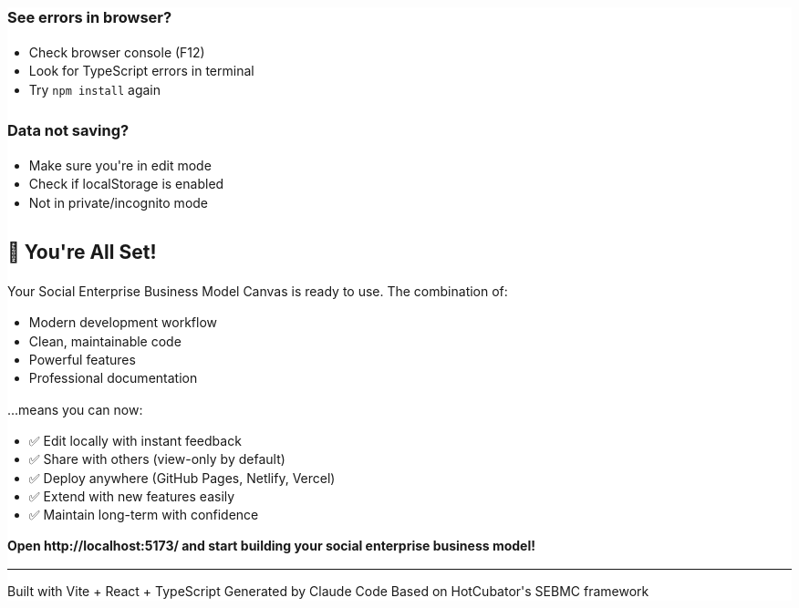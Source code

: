 ### See errors in browser?
- Check browser console (F12)
- Look for TypeScript errors in terminal
- Try `npm install` again

### Data not saving?
- Make sure you're in edit mode
- Check if localStorage is enabled
- Not in private/incognito mode

## 🎉 You're All Set!

Your Social Enterprise Business Model Canvas is ready to use. The combination of:
- Modern development workflow
- Clean, maintainable code
- Powerful features
- Professional documentation

...means you can now:
- ✅ Edit locally with instant feedback
- ✅ Share with others (view-only by default)
- ✅ Deploy anywhere (GitHub Pages, Netlify, Vercel)
- ✅ Extend with new features easily
- ✅ Maintain long-term with confidence

**Open http://localhost:5173/ and start building your social enterprise business model!**

---

Built with Vite + React + TypeScript
Generated by Claude Code
Based on HotCubator's SEBMC framework
